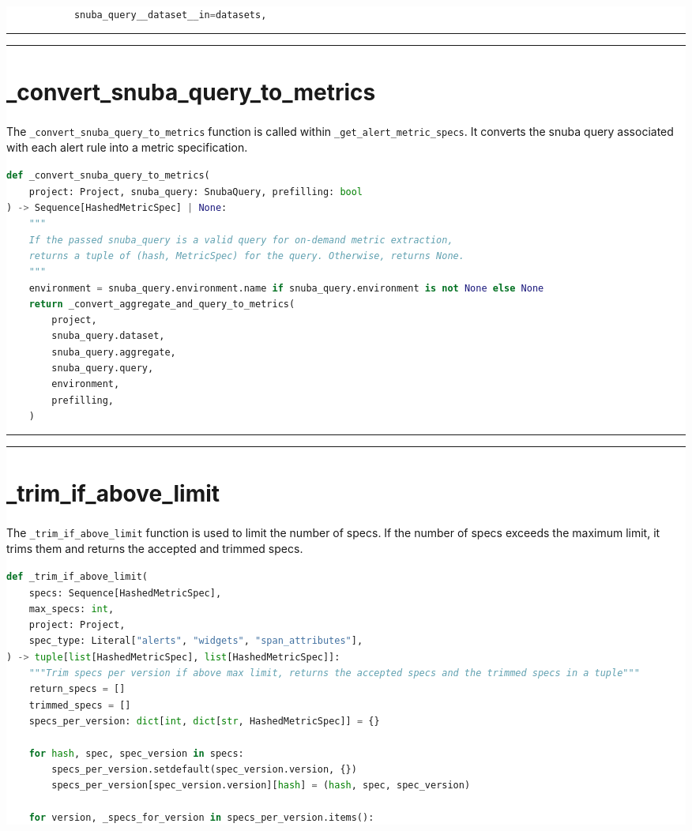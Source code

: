```python
            snuba_query__dataset__in=datasets,
```

---

</SwmSnippet>

<SwmSnippet path="/src/sentry/relay/config/metric_extraction.py" line="486">

---

# \_convert_snuba_query_to_metrics

The `_convert_snuba_query_to_metrics` function is called within `_get_alert_metric_specs`. It converts the snuba query associated with each alert rule into a metric specification.

```python
def _convert_snuba_query_to_metrics(
    project: Project, snuba_query: SnubaQuery, prefilling: bool
) -> Sequence[HashedMetricSpec] | None:
    """
    If the passed snuba_query is a valid query for on-demand metric extraction,
    returns a tuple of (hash, MetricSpec) for the query. Otherwise, returns None.
    """
    environment = snuba_query.environment.name if snuba_query.environment is not None else None
    return _convert_aggregate_and_query_to_metrics(
        project,
        snuba_query.dataset,
        snuba_query.aggregate,
        snuba_query.query,
        environment,
        prefilling,
    )
```

---

</SwmSnippet>

<SwmSnippet path="/src/sentry/relay/config/metric_extraction.py" line="394">

---

# \_trim_if_above_limit

The `_trim_if_above_limit` function is used to limit the number of specs. If the number of specs exceeds the maximum limit, it trims them and returns the accepted and trimmed specs.

```python
def _trim_if_above_limit(
    specs: Sequence[HashedMetricSpec],
    max_specs: int,
    project: Project,
    spec_type: Literal["alerts", "widgets", "span_attributes"],
) -> tuple[list[HashedMetricSpec], list[HashedMetricSpec]]:
    """Trim specs per version if above max limit, returns the accepted specs and the trimmed specs in a tuple"""
    return_specs = []
    trimmed_specs = []
    specs_per_version: dict[int, dict[str, HashedMetricSpec]] = {}

    for hash, spec, spec_version in specs:
        specs_per_version.setdefault(spec_version.version, {})
        specs_per_version[spec_version.version][hash] = (hash, spec, spec_version)

    for version, _specs_for_version in specs_per_version.items():
```